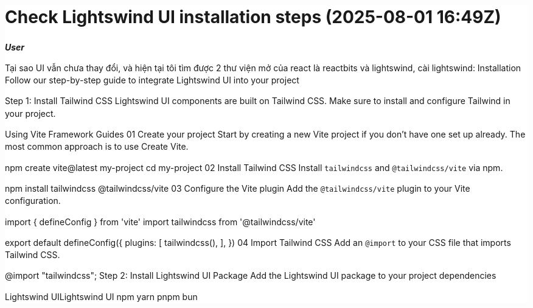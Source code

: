 

# Check Lightswind UI installation steps (2025-08-01 16:49Z)

_**User**_

Tại sao UI vẫn chưa thay đổi, và hiện tại tôi tìm được 2 thư viện mở của react là reactbits và lightswind, cài lightswind:
Installation
Follow our step-by-step guide to integrate Lightswind UI into your project

Step 1: Install Tailwind CSS
Lightswind UI components are built on Tailwind CSS. Make sure to install and configure Tailwind in your project.

Using Vite
Framework Guides
01
Create your project
Start by creating a new Vite project if you don’t have one set up already. The most common approach is to use Create Vite.


npm create vite@latest my-project
cd my-project
02
Install Tailwind CSS
Install `tailwindcss` and `@tailwindcss/vite` via npm.


npm install tailwindcss @tailwindcss/vite
03
Configure the Vite plugin
Add the `@tailwindcss/vite` plugin to your Vite configuration.


import { defineConfig } from 'vite'
import tailwindcss from '@tailwindcss/vite'

export default defineConfig({
  plugins: [
    tailwindcss(),
  ],
})
04
Import Tailwind CSS
Add an `@import` to your CSS file that imports Tailwind CSS.


@import "tailwindcss";
Step 2: Install Lightswind UI Package
Add the Lightswind UI package to your project dependencies

Lightswind UILightswind UI
npm
yarn
pnpm
bun
